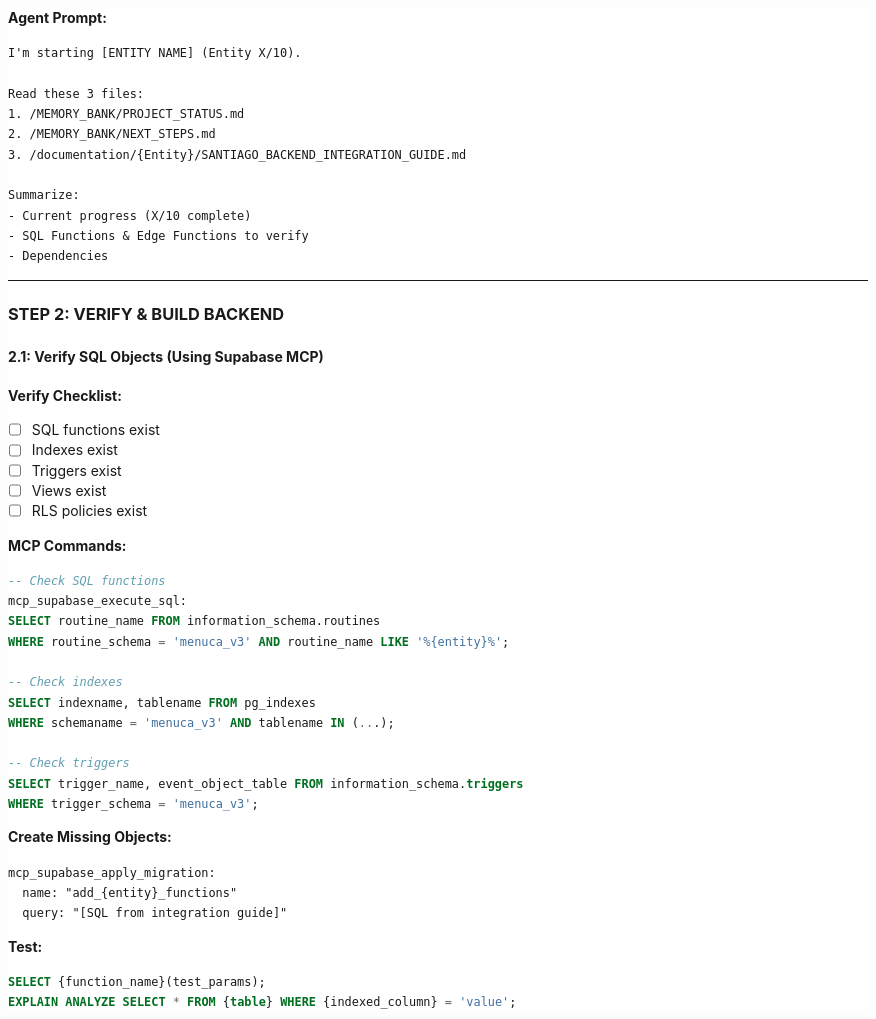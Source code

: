 **Agent Prompt:**
```
I'm starting [ENTITY NAME] (Entity X/10).

Read these 3 files:
1. /MEMORY_BANK/PROJECT_STATUS.md
2. /MEMORY_BANK/NEXT_STEPS.md  
3. /documentation/{Entity}/SANTIAGO_BACKEND_INTEGRATION_GUIDE.md

Summarize:
- Current progress (X/10 complete)
- SQL Functions & Edge Functions to verify
- Dependencies
```

---

### **STEP 2: VERIFY & BUILD BACKEND**

#### **2.1: Verify SQL Objects** (Using Supabase MCP)

**Verify Checklist:**
- [ ] SQL functions exist
- [ ] Indexes exist
- [ ] Triggers exist
- [ ] Views exist
- [ ] RLS policies exist

**MCP Commands:**
```sql
-- Check SQL functions
mcp_supabase_execute_sql: 
SELECT routine_name FROM information_schema.routines 
WHERE routine_schema = 'menuca_v3' AND routine_name LIKE '%{entity}%';

-- Check indexes
SELECT indexname, tablename FROM pg_indexes 
WHERE schemaname = 'menuca_v3' AND tablename IN (...);

-- Check triggers
SELECT trigger_name, event_object_table FROM information_schema.triggers 
WHERE trigger_schema = 'menuca_v3';
```

**Create Missing Objects:**
```
mcp_supabase_apply_migration:
  name: "add_{entity}_functions"
  query: "[SQL from integration guide]"
```

**Test:**
```sql
SELECT {function_name}(test_params);
EXPLAIN ANALYZE SELECT * FROM {table} WHERE {indexed_column} = 'value';
```
